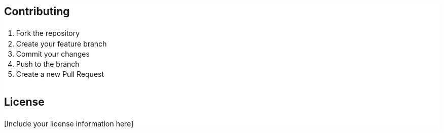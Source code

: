 ## Contributing

1. Fork the repository
2. Create your feature branch
3. Commit your changes
4. Push to the branch
5. Create a new Pull Request

## License
[Include your license information here]